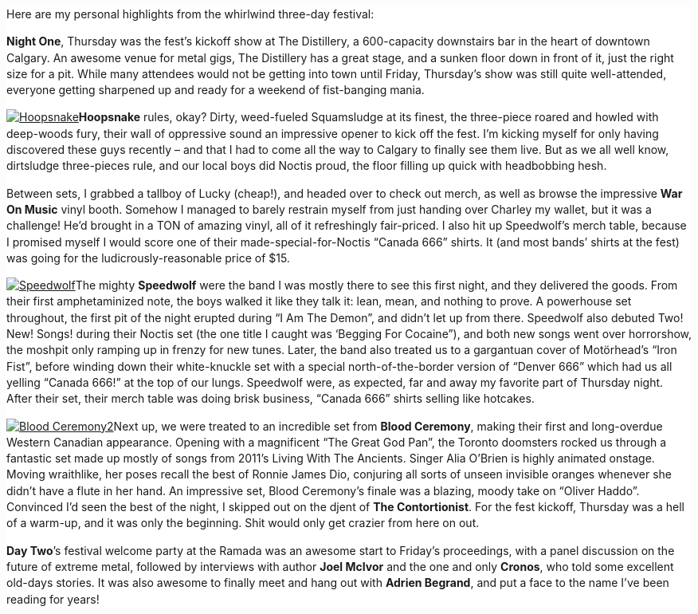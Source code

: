 Here are my personal highlights from the whirlwind three-day festival:

**Night One**, Thursday was the fest’s kickoff show at The Distillery, a 600-capacity downstairs bar in the heart of downtown Calgary. An awesome venue for metal gigs, The Distillery has a great stage, and a sunken floor down in front of it, just the right size for a pit. While many attendees would not be getting into town until Friday, Thursday’s show was still quite well-attended, everyone getting sharpened up and ready for a weekend of fist-banging mania.

[![](http://www.hellbound.ca/wp-content/uploads/2012/10/Hoopsnake-290x217.jpg "Hoopsnake")](http://www.hellbound.ca/wp-content/uploads/2012/10/Hoopsnake.jpg)**Hoopsnake** rules, okay? Dirty, weed-fueled Squamsludge at its finest, the three-piece roared and howled with deep-woods fury, their wall of oppressive sound an impressive opener to kick off the fest. I’m kicking myself for only having discovered these guys recently – and that I had to come all the way to Calgary to finally see them live. But as we all well know, dirtsludge three-pieces rule, and our local boys did Noctis proud, the floor filling up quick with headbobbing hesh.

Between sets, I grabbed a tallboy of Lucky (cheap!), and headed over to check out merch, as well as browse the impressive **War On Music** vinyl booth. Somehow I managed to barely restrain myself from just handing over Charley my wallet, but it was a challenge! He’d brought in a TON of amazing vinyl, all of it refreshingly fair-priced. I also hit up Speedwolf’s merch table, because I promised myself I would score one of their made-special-for-Noctis “Canada 666” shirts. It (and most bands’ shirts at the fest) was going for the ludicrously-reasonable price of $15.

[![](http://www.hellbound.ca/wp-content/uploads/2012/10/Speedwolf-290x217.jpg "Speedwolf")](http://www.hellbound.ca/wp-content/uploads/2012/10/Speedwolf.jpg)The mighty **Speedwolf** were the band I was mostly there to see this first night, and they delivered the goods. From their first amphetaminized note, the boys walked it like they talk it: lean, mean, and nothing to prove. A powerhouse set throughout, the first pit of the night erupted during “I Am The Demon”, and didn’t let up from there. Speedwolf also debuted Two! New! Songs! during their Noctis set (the one title I caught was ‘Begging For Cocaine”), and both new songs went over horrorshow, the moshpit only ramping up in frenzy for new tunes. Later, the band also treated us to a gargantuan cover of Motörhead’s “Iron Fist”, before winding down their white-knuckle set with a special north-of-the-border version of “Denver 666” which had us all yelling “Canada 666!” at the top of our lungs. Speedwolf were, as expected, far and away my favorite part of Thursday night. After their set, their merch table was doing brisk business, “Canada 666” shirts selling like hotcakes.

[![](http://www.hellbound.ca/wp-content/uploads/2012/10/Blood-Ceremony2-290x217.jpg "Blood Ceremony2")](http://www.hellbound.ca/wp-content/uploads/2012/10/Blood-Ceremony2.jpg)Next up, we were treated to an incredible set from **Blood Ceremony**, making their first and long-overdue Western Canadian appearance. Opening with a magnificent “The Great God Pan”, the Toronto doomsters rocked us through a fantastic set made up mostly of songs from 2011’s Living With The Ancients. Singer Alia O’Brien is highly animated onstage. Moving wraithlike, her poses recall the best of Ronnie James Dio, conjuring all sorts of unseen invisible oranges whenever she didn’t have a flute in her hand. An impressive set, Blood Ceremony’s finale was a blazing, moody take on “Oliver Haddo”. Convinced I’d seen the best of the night, I skipped out on the djent of **The Contortionist**. For the fest kickoff, Thursday was a hell of a warm-up, and it was only the beginning. Shit would only get crazier from here on out.

**Day Two**’s festival welcome party at the Ramada was an awesome start to Friday’s proceedings, with a panel discussion on the future of extreme metal, followed by interviews with author **Joel McIvor** and the one and only **Cronos**, who told some excellent old-days stories. It was also awesome to finally meet and hang out with **Adrien Begrand**, and put a face to the name I’ve been reading for years!
